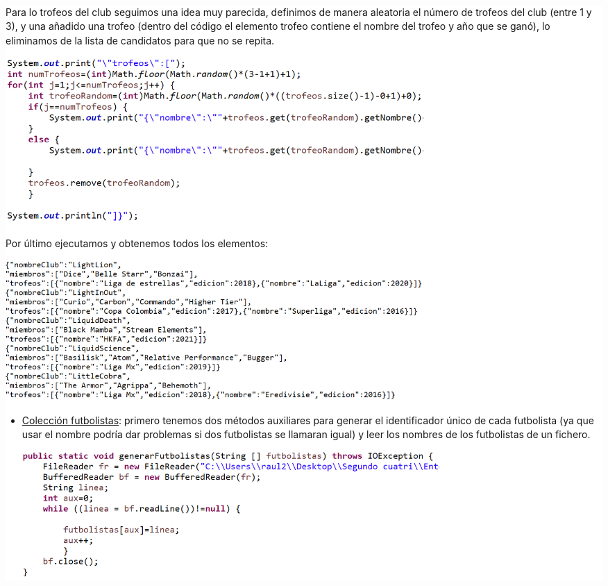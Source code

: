   Para lo trofeos del club seguimos una idea muy parecida, definimos de
  manera aleatoria el número de trofeos del club (entre 1 y 3), y una
  añadido una trofeo (dentro del código el elemento trofeo contiene el
  nombre del trofeo y año que se ganó), lo eliminamos de la lista de
  candidatos para que no se repita.

  <img src="./media_P3/image32.png"
  style="width:6.26772in;height:2.48611in" />

  Por último ejecutamos y obtenemos todos los elementos:

  <img src="./media_P3/image36.png"
  style="width:6.26772in;height:2.09722in" />

- <u>Colección futbolistas</u>: primero tenemos dos métodos auxiliares
  para generar el identificador único de cada futbolista (ya que usar el
  nombre podría dar problemas si dos futbolistas se llamaran igual) y
  leer los nombres de los futbolistas de un fichero.

  <img src="./media_P3/image48.png" style="width:6.26772in;height:1.875in" />